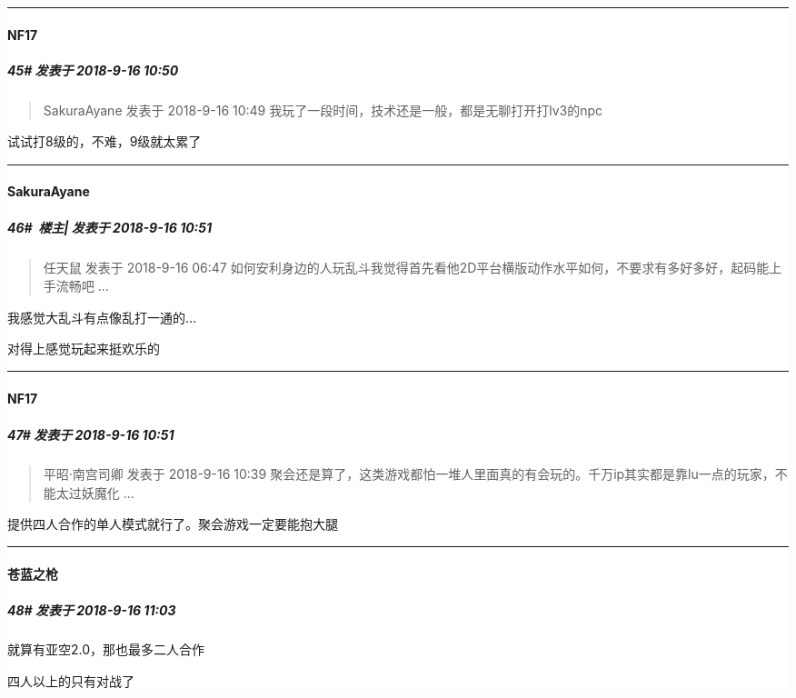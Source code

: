 

-----

####  NF17  
##### 45#       发表于 2018-9-16 10:50



<blockquote>SakuraAyane 发表于 2018-9-16 10:49
我玩了一段时间，技术还是一般，都是无聊打开打lv3的npc</blockquote>
试试打8级的，不难，9级就太累了







-----

####  SakuraAyane  
##### 46#         楼主| 发表于 2018-9-16 10:51



<blockquote>任天鼠 发表于 2018-9-16 06:47
如何安利身边的人玩乱斗我觉得首先看他2D平台横版动作水平如何，不要求有多好多好，起码能上手流畅吧 ...</blockquote>
我感觉大乱斗有点像乱打一通的…

对得上感觉玩起来挺欢乐的







-----

####  NF17  
##### 47#       发表于 2018-9-16 10:51



<blockquote>平昭·南宫司卿 发表于 2018-9-16 10:39
聚会还是算了，这类游戏都怕一堆人里面真的有会玩的。千万ip其实都是靠lu一点的玩家，不能太过妖魔化 ...</blockquote>
提供四人合作的单人模式就行了。聚会游戏一定要能抱大腿







-----

####  苍蓝之枪  
##### 48#       发表于 2018-9-16 11:03




就算有亚空2.0，那也最多二人合作

四人以上的只有对战了
